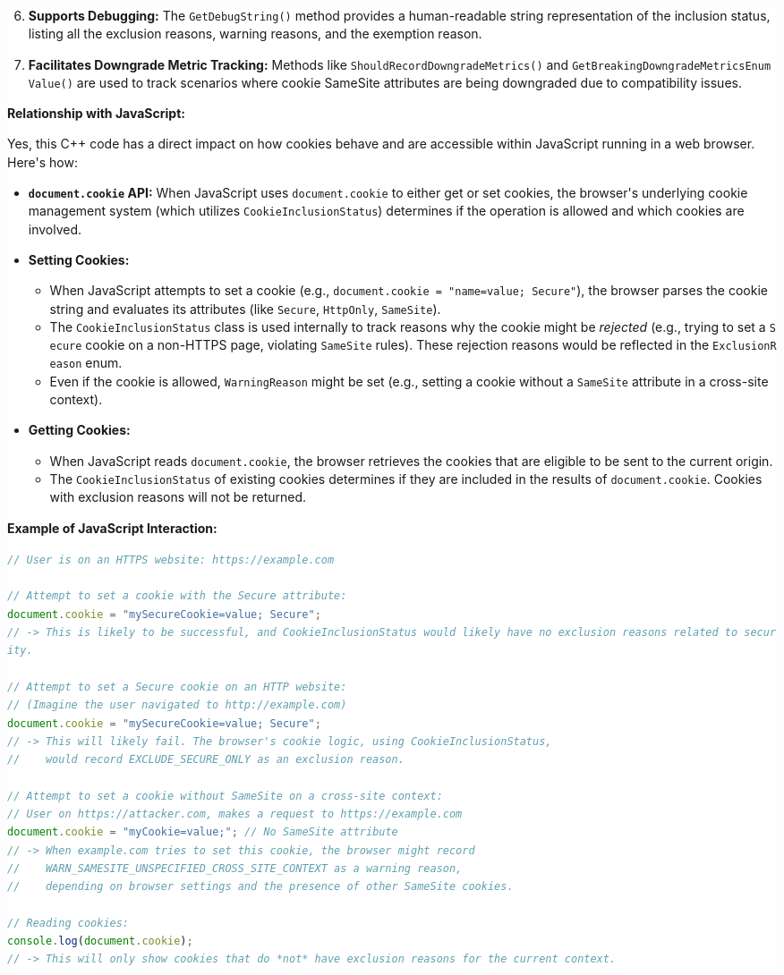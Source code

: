6. **Supports Debugging:** The `GetDebugString()` method provides a human-readable string representation of the inclusion status, listing all the exclusion reasons, warning reasons, and the exemption reason.

7. **Facilitates Downgrade Metric Tracking:** Methods like `ShouldRecordDowngradeMetrics()` and `GetBreakingDowngradeMetricsEnumValue()` are used to track scenarios where cookie SameSite attributes are being downgraded due to compatibility issues.

**Relationship with JavaScript:**

Yes, this C++ code has a direct impact on how cookies behave and are accessible within JavaScript running in a web browser. Here's how:

* **`document.cookie` API:** When JavaScript uses `document.cookie` to either get or set cookies, the browser's underlying cookie management system (which utilizes `CookieInclusionStatus`) determines if the operation is allowed and which cookies are involved.

* **Setting Cookies:**
    - When JavaScript attempts to set a cookie (e.g., `document.cookie = "name=value; Secure"`), the browser parses the cookie string and evaluates its attributes (like `Secure`, `HttpOnly`, `SameSite`).
    - The `CookieInclusionStatus` class is used internally to track reasons why the cookie might be *rejected* (e.g., trying to set a `Secure` cookie on a non-HTTPS page, violating `SameSite` rules). These rejection reasons would be reflected in the `ExclusionReason` enum.
    - Even if the cookie is allowed, `WarningReason` might be set (e.g., setting a cookie without a `SameSite` attribute in a cross-site context).

* **Getting Cookies:**
    - When JavaScript reads `document.cookie`, the browser retrieves the cookies that are eligible to be sent to the current origin.
    - The `CookieInclusionStatus` of existing cookies determines if they are included in the results of `document.cookie`. Cookies with exclusion reasons will not be returned.

**Example of JavaScript Interaction:**

```javascript
// User is on an HTTPS website: https://example.com

// Attempt to set a cookie with the Secure attribute:
document.cookie = "mySecureCookie=value; Secure";
// -> This is likely to be successful, and CookieInclusionStatus would likely have no exclusion reasons related to security.

// Attempt to set a Secure cookie on an HTTP website:
// (Imagine the user navigated to http://example.com)
document.cookie = "mySecureCookie=value; Secure";
// -> This will likely fail. The browser's cookie logic, using CookieInclusionStatus,
//    would record EXCLUDE_SECURE_ONLY as an exclusion reason.

// Attempt to set a cookie without SameSite on a cross-site context:
// User on https://attacker.com, makes a request to https://example.com
document.cookie = "myCookie=value;"; // No SameSite attribute
// -> When example.com tries to set this cookie, the browser might record
//    WARN_SAMESITE_UNSPECIFIED_CROSS_SITE_CONTEXT as a warning reason,
//    depending on browser settings and the presence of other SameSite cookies.

// Reading cookies:
console.log(document.cookie);
// -> This will only show cookies that do *not* have exclusion reasons for the current context.
```
